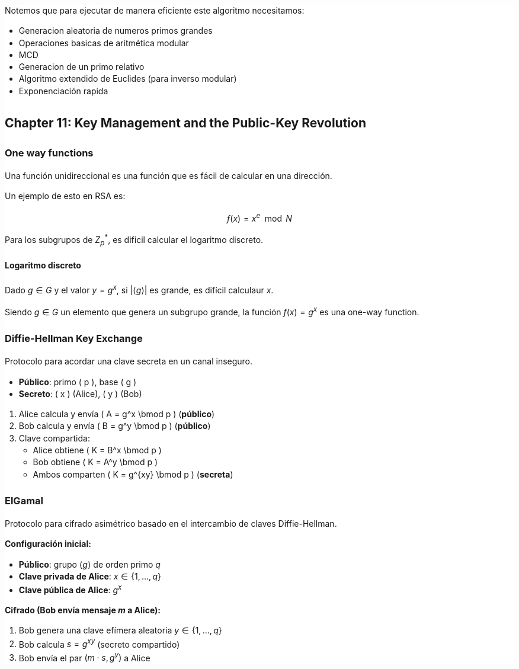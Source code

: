 Notemos que para ejecutar de manera eficiente este algoritmo necesitamos:

- Generacion aleatoria de numeros primos grandes
- Operaciones basicas de aritmética modular
- MCD
- Generacion de un primo relativo
- Algoritmo extendido de Euclides (para inverso modular)
- Exponenciación rapida

## Chapter 11: Key Management and the Public-Key Revolution

### One way functions

Una función unidireccional es una función que es fácil de calcular en una dirección.

Un ejemplo de esto en RSA es:

$$f(x) = x^e \mod N$$

Para los subgrupos de $Z_p^*$, es dificil calcular el logaritmo discreto.

#### Logaritmo discreto

Dado $g \in G$ y el valor $y = g^x$, si $|\langle g \rangle|$ es grande, es difícil calculaur $x$.

Siendo $g \in G$ un elemento que genera un subgrupo grande, la función $f(x) = g^x$ es una one-way function.

### Diffie-Hellman Key Exchange

Protocolo para acordar una clave secreta en un canal inseguro.

- **Público**: primo \( p \), base \( g \)  
- **Secreto**: \( x \) (Alice), \( y \) (Bob)

1. Alice calcula y envía \( A = g^x \bmod p \) (**público**)  
2. Bob calcula y envía \( B = g^y \bmod p \) (**público**)  
3. Clave compartida:  
   - Alice obtiene \( K = B^x \bmod p \)  
   - Bob obtiene \( K = A^y \bmod p \)  
   - Ambos comparten \( K = g^{xy} \bmod p \) (**secreta**)

### ElGamal

Protocolo para cifrado asimétrico basado en el intercambio de claves Diffie-Hellman.

**Configuración inicial:**

- **Público**: grupo $\langle g \rangle$ de orden primo $q$
- **Clave privada de Alice**: $x \in \{1, ..., q\}$
- **Clave pública de Alice**: $g^x$

**Cifrado (Bob envía mensaje $m$ a Alice):**

1. Bob genera una clave efímera aleatoria $y \in \{1, ..., q\}$
2. Bob calcula $s = g^{xy}$ (secreto compartido)
3. Bob envía el par $(m \cdot s, g^y)$ a Alice
